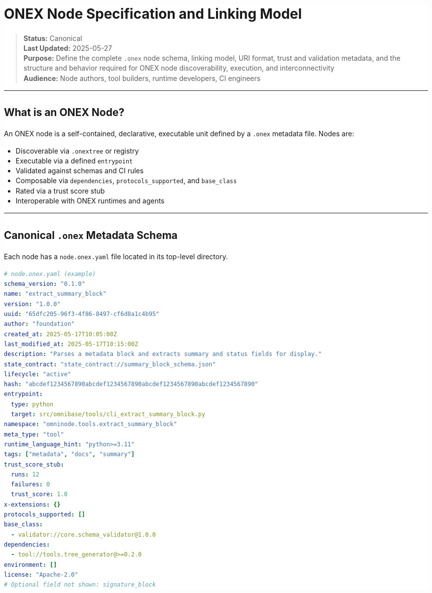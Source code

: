 


# ONEX Node Specification and Linking Model

> **Status:** Canonical  
> **Last Updated:** 2025-05-27  
> **Purpose:** Define the complete `.onex` node schema, linking model, URI format, trust and validation metadata, and the structure and behavior required for ONEX node discoverability, execution, and interconnectivity  
> **Audience:** Node authors, tool builders, runtime developers, CI engineers

---

## What is an ONEX Node?

An ONEX node is a self-contained, declarative, executable unit defined by a `.onex` metadata file. Nodes are:
- Discoverable via `.onextree` or registry
- Executable via a defined `entrypoint`
- Validated against schemas and CI rules
- Composable via `dependencies`, `protocols_supported`, and `base_class`
- Rated via a trust score stub
- Interoperable with ONEX runtimes and agents

---

## Canonical `.onex` Metadata Schema

Each node has a `node.onex.yaml` file located in its top-level directory.

```yaml
# node.onex.yaml (example)
schema_version: "0.1.0"
name: "extract_summary_block"
version: "1.0.0"
uuid: "65dfc205-96f3-4f86-8497-cf6d8a1c4b95"
author: "foundation"
created_at: 2025-05-17T10:05:00Z
last_modified_at: 2025-05-17T10:15:00Z
description: "Parses a metadata block and extracts summary and status fields for display."
state_contract: "state_contract://summary_block_schema.json"
lifecycle: "active"
hash: "abcdef1234567890abcdef1234567890abcdef1234567890abcdef1234567890"
entrypoint:
  type: python
  target: src/omnibase/tools/cli_extract_summary_block.py
namespace: "omninode.tools.extract_summary_block"
meta_type: "tool"
runtime_language_hint: "python>=3.11"
tags: ["metadata", "docs", "summary"]
trust_score_stub:
  runs: 12
  failures: 0
  trust_score: 1.0
x-extensions: {}
protocols_supported: []
base_class:
  - validator://core.schema_validator@1.0.0
dependencies:
  - tool://tools.tree_generator@>=0.2.0
environment: []
license: "Apache-2.0"
# Optional field not shown: signature_block
```